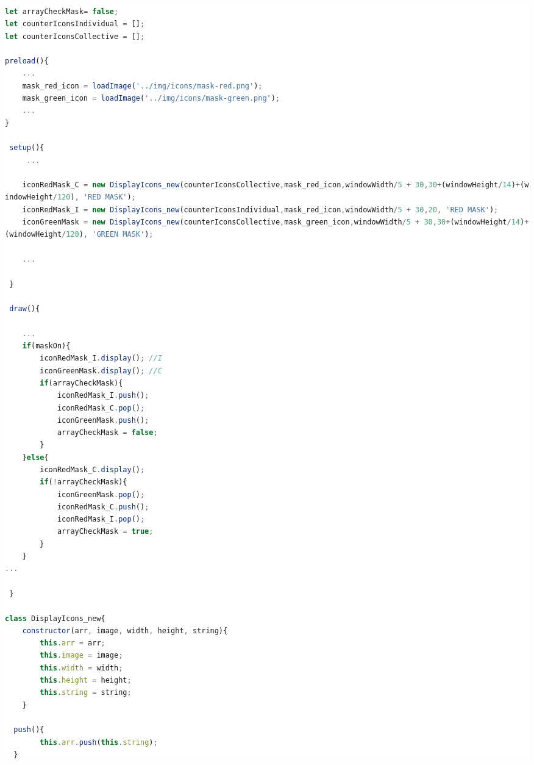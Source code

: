 
```javascript
let arrayCheckMask= false;
let counterIconsIndividual = [];
let counterIconsCollective = [];

preload(){
    ...
    mask_red_icon = loadImage('../img/icons/mask-red.png');
    mask_green_icon = loadImage('../img/icons/mask-green.png');
    ...
}

 setup(){
     ...

    iconRedMask_C = new DisplayIcons_new(counterIconsCollective,mask_red_icon,windowWidth/5 + 30,30+(windowHeight/14)+(windowHeight/120), 'RED MASK');
    iconRedMask_I = new DisplayIcons_new(counterIconsIndividual,mask_red_icon,windowWidth/5 + 30,20, 'RED MASK');
    iconGreenMask = new DisplayIcons_new(counterIconsCollective,mask_green_icon,windowWidth/5 + 30,30+(windowHeight/14)+(windowHeight/120), 'GREEN MASK');

    ...

 }

 draw(){

    ...
    if(maskOn){
        iconRedMask_I.display(); //I
        iconGreenMask.display(); //C
        if(arrayCheckMask){
            iconRedMask_I.push();
            iconRedMask_C.pop();
            iconGreenMask.push();
            arrayCheckMask = false;
        }
    }else{
        iconRedMask_C.display();
        if(!arrayCheckMask){
            iconGreenMask.pop();
            iconRedMask_C.push();
            iconRedMask_I.pop();
            arrayCheckMask = true;
        }
    }
...

 }

class DisplayIcons_new{
    constructor(arr, image, width, height, string){
        this.arr = arr;
        this.image = image;
        this.width = width;
        this.height = height;
        this.string = string;
    }

  push(){
        this.arr.push(this.string);
  }
```